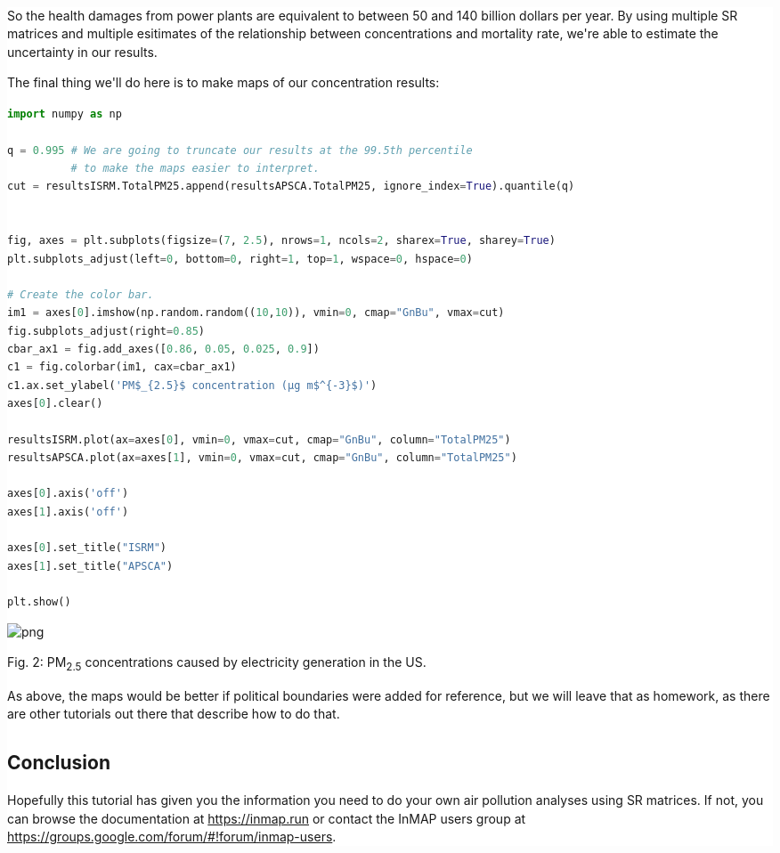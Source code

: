 

So the health damages from power plants are equivalent to between 50 and 140 billion dollars per year. By using multiple SR matrices and multiple esitimates of the relationship between concentrations and mortality rate, we're able to estimate the uncertainty in our results.

The final thing we'll do here is to make maps of our concentration results:


```python
import numpy as np

q = 0.995 # We are going to truncate our results at the 99.5th percentile
          # to make the maps easier to interpret.
cut = resultsISRM.TotalPM25.append(resultsAPSCA.TotalPM25, ignore_index=True).quantile(q)


fig, axes = plt.subplots(figsize=(7, 2.5), nrows=1, ncols=2, sharex=True, sharey=True)
plt.subplots_adjust(left=0, bottom=0, right=1, top=1, wspace=0, hspace=0)

# Create the color bar.
im1 = axes[0].imshow(np.random.random((10,10)), vmin=0, cmap="GnBu", vmax=cut)
fig.subplots_adjust(right=0.85)
cbar_ax1 = fig.add_axes([0.86, 0.05, 0.025, 0.9])
c1 = fig.colorbar(im1, cax=cbar_ax1)
c1.ax.set_ylabel('PM$_{2.5}$ concentration (μg m$^{-3}$)')
axes[0].clear()

resultsISRM.plot(ax=axes[0], vmin=0, vmax=cut, cmap="GnBu", column="TotalPM25")
resultsAPSCA.plot(ax=axes[1], vmin=0, vmax=cut, cmap="GnBu", column="TotalPM25")

axes[0].axis('off')
axes[1].axis('off')

axes[0].set_title("ISRM")
axes[1].set_title("APSCA")

plt.show()
```


![png](/blog/2019-04-20-sr/output_16_0.png)


Fig. 2: PM<sub>2.5</sub> concentrations caused by electricity generation in the US.

As above, the maps would be better if political boundaries were added for reference, but we will leave that as homework, as there are other tutorials out there that describe how to do that.

## Conclusion

Hopefully this tutorial has given you the information you need to do your own air pollution analyses using SR matrices. If not, you can browse the documentation at https://inmap.run or contact the InMAP users group at https://groups.google.com/forum/#!forum/inmap-users.
